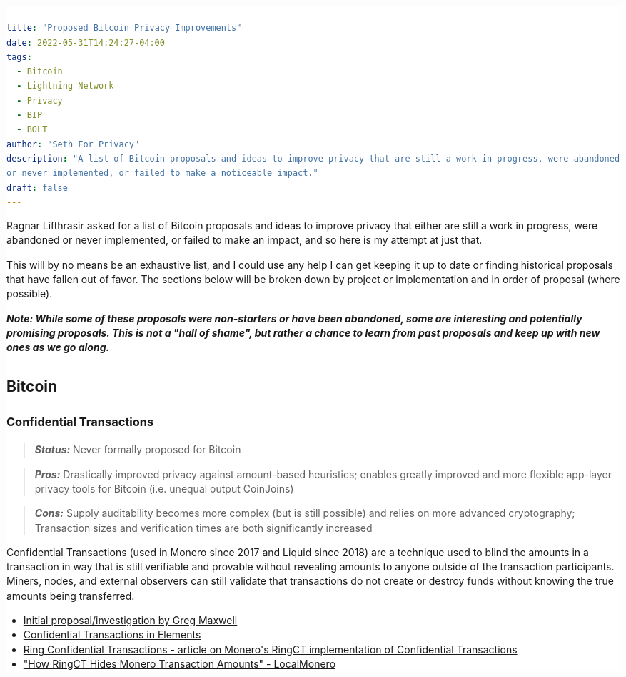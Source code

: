 ```yaml
---
title: "Proposed Bitcoin Privacy Improvements"
date: 2022-05-31T14:24:27-04:00
tags:
  - Bitcoin
  - Lightning Network
  - Privacy
  - BIP
  - BOLT
author: "Seth For Privacy"
description: "A list of Bitcoin proposals and ideas to improve privacy that are still a work in progress, were abandoned or never implemented, or failed to make a noticeable impact."
draft: false
---
```


Ragnar Lifthrasir asked for a list of Bitcoin proposals and ideas to improve privacy that either are still a work in progress, were abandoned or never implemented, or failed to make an impact, and so here is my attempt at just that.



This will by no means be an exhaustive list, and I could use any help I can get keeping it up to date or finding historical proposals that have fallen out of favor. The sections below will be broken down by project or implementation and in order of proposal (where possible).

***Note: While some of these proposals were non-starters or have been abandoned, some are interesting and potentially promising proposals. This is not a "hall of shame", but rather a chance to learn from past proposals and keep up with new ones as we go along.***

## Bitcoin

### Confidential Transactions

> ***Status:*** Never formally proposed for Bitcoin

> ***Pros:*** Drastically improved privacy against amount-based heuristics; enables greatly improved and more flexible app-layer privacy tools for Bitcoin (i.e. unequal output CoinJoins)

> ***Cons:*** Supply auditability becomes more complex (but is still possible) and relies on more advanced cryptography; Transaction sizes and verification times are both significantly increased

Confidential Transactions (used in Monero since 2017 and Liquid since 2018) are a technique used to blind the amounts in a transaction in way that is still verifiable and provable without revealing amounts to anyone outside of the transaction participants. Miners, nodes, and external observers can still validate that transactions do not create or destroy funds without knowing the true amounts being transferred.

- [Initial proposal/investigation by Greg Maxwell](https://elementsproject.org/features/confidential-transactions/investigation)
- [Confidential Transactions in Elements](https://elementsproject.org/features/confidential-transactions)
- [Ring Confidential Transactions - article on Monero's RingCT implementation of Confidential Transactions](https://eprint.iacr.org/2015/1098.pdf)
- ["How RingCT Hides Monero Transaction Amounts" - LocalMonero](https://localmonero.co/knowledge/monero-ringct)
